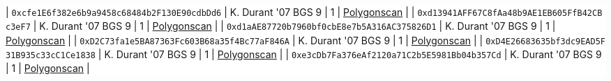 | `0xcfe1E6f382e6b9a9458c68484b2F130E90cdbDd6` | K. Durant '07 BGS 9 | 1 | [Polygonscan](https://polygonscan.com/tx/0x76322eec6e0ed56b5e650f46c78417e1104ef9aa488a1dddd81f1a4a4dd06cb9) |
| `0xd13941AFF67C8fAa48b9AE1EB605FfB42CBc3eF7` | K. Durant '07 BGS 9 | 1 | [Polygonscan](https://polygonscan.com/tx/0x1d47ad63efc2219358aaa01df328b0715d9d1a8f72116507e55c5628d8866630) |
| `0xd1aAE87720b7960bf0cbE8e7b5A316AC375826D1` | K. Durant '07 BGS 9 | 1 | [Polygonscan](https://polygonscan.com/tx/0x2716ad00eb70a4963ed47314ff789f8ce20d1f4a5b81c0ccf81290271693a8fe) |
| `0xD2C73fa1e5BA87363Fc603B68a35f4Bc77aF846A` | K. Durant '07 BGS 9 | 1 | [Polygonscan](https://polygonscan.com/tx/0x391db2e00aedf63dd7fa469b4321ba66e23f7c16d2073f643497e584873a4052) |
| `0xD4E26683635bf3dc9EAD5F31B935c33cC1Ce1838` | K. Durant '07 BGS 9 | 1 | [Polygonscan](https://polygonscan.com/tx/0x040bb1e2de090605d9ee1f00465be1ad12c2973b561cf093f9274a17ad526892) |
| `0xe3cDb7Fa376eAf2120a71C2b5E5981Bb04b357Cd` | K. Durant '07 BGS 9 | 1 | [Polygonscan](https://polygonscan.com/tx/0x8590b126553c42b374176431b71d6235e8a01f82b071cac2a7bed48a5e924b85) |
